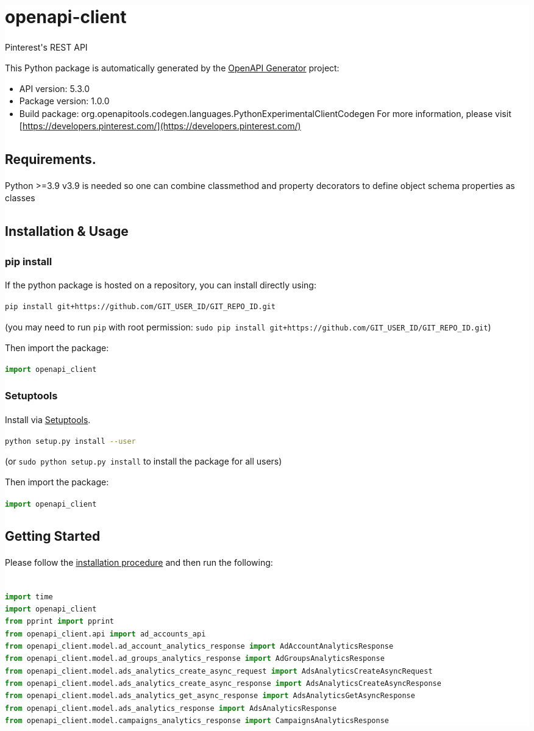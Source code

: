 # openapi-client
Pinterest's REST API

This Python package is automatically generated by the [OpenAPI Generator](https://openapi-generator.tech) project:

- API version: 5.3.0
- Package version: 1.0.0
- Build package: org.openapitools.codegen.languages.PythonExperimentalClientCodegen
For more information, please visit [https://developers.pinterest.com/](https://developers.pinterest.com/)

## Requirements.

Python &gt;&#x3D;3.9
v3.9 is needed so one can combine classmethod and property decorators to define
object schema properties as classes

## Installation & Usage
### pip install

If the python package is hosted on a repository, you can install directly using:

```sh
pip install git+https://github.com/GIT_USER_ID/GIT_REPO_ID.git
```
(you may need to run `pip` with root permission: `sudo pip install git+https://github.com/GIT_USER_ID/GIT_REPO_ID.git`)

Then import the package:
```python
import openapi_client
```

### Setuptools

Install via [Setuptools](http://pypi.python.org/pypi/setuptools).

```sh
python setup.py install --user
```
(or `sudo python setup.py install` to install the package for all users)

Then import the package:
```python
import openapi_client
```

## Getting Started

Please follow the [installation procedure](#installation--usage) and then run the following:

```python

import time
import openapi_client
from pprint import pprint
from openapi_client.api import ad_accounts_api
from openapi_client.model.ad_account_analytics_response import AdAccountAnalyticsResponse
from openapi_client.model.ad_groups_analytics_response import AdGroupsAnalyticsResponse
from openapi_client.model.ads_analytics_create_async_request import AdsAnalyticsCreateAsyncRequest
from openapi_client.model.ads_analytics_create_async_response import AdsAnalyticsCreateAsyncResponse
from openapi_client.model.ads_analytics_get_async_response import AdsAnalyticsGetAsyncResponse
from openapi_client.model.ads_analytics_response import AdsAnalyticsResponse
from openapi_client.model.campaigns_analytics_response import CampaignsAnalyticsResponse
```